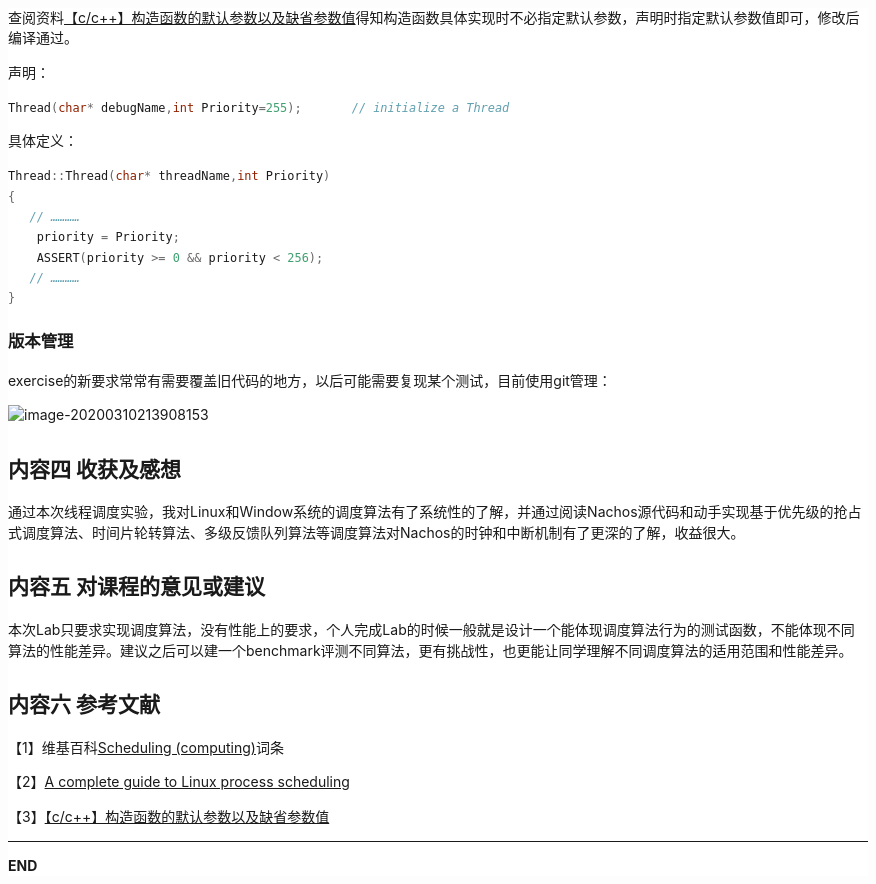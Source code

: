 查阅资料[【c/c++】构造函数的默认参数以及缺省参数值](https://blog.csdn.net/lzm18064126848/article/details/50469617)得知构造函数具体实现时不必指定默认参数，声明时指定默认参数值即可，修改后编译通过。

声明：

~~~c++
Thread(char* debugName,int Priority=255);		// initialize a Thread 
~~~

具体定义：

~~~c++
Thread::Thread(char* threadName,int Priority)
{
   // …………
    priority = Priority;
    ASSERT(priority >= 0 && priority < 256);
   // …………
}
~~~

### 版本管理

exercise的新要求常常有需要覆盖旧代码的地方，以后可能需要复现某个测试，目前使用git管理：

![image-20200310213908153](C:\Users\css\AppData\Roaming\Typora\typora-user-images\image-20200310213908153.png)

## 内容四 收获及感想

通过本次线程调度实验，我对Linux和Window系统的调度算法有了系统性的了解，并通过阅读Nachos源代码和动手实现基于优先级的抢占式调度算法、时间片轮转算法、多级反馈队列算法等调度算法对Nachos的时钟和中断机制有了更深的了解，收益很大。

## 内容五 对课程的意见或建议

本次Lab只要求实现调度算法，没有性能上的要求，个人完成Lab的时候一般就是设计一个能体现调度算法行为的测试函数，不能体现不同算法的性能差异。建议之后可以建一个benchmark评测不同算法，更有挑战性，也更能让同学理解不同调度算法的适用范围和性能差异。

## 内容六 参考文献

【1】维基百科[Scheduling (computing)](https://en.wikipedia.org/wiki/Scheduling_(computing)#Linux)词条

【2】[A complete guide to Linux process scheduling](https://trepo.tuni.fi/bitstream/handle/10024/96864/GRADU-1428493916.pdf)

【3】[【c/c++】构造函数的默认参数以及缺省参数值](https://blog.csdn.net/lzm18064126848/article/details/50469617)

---

**END**

